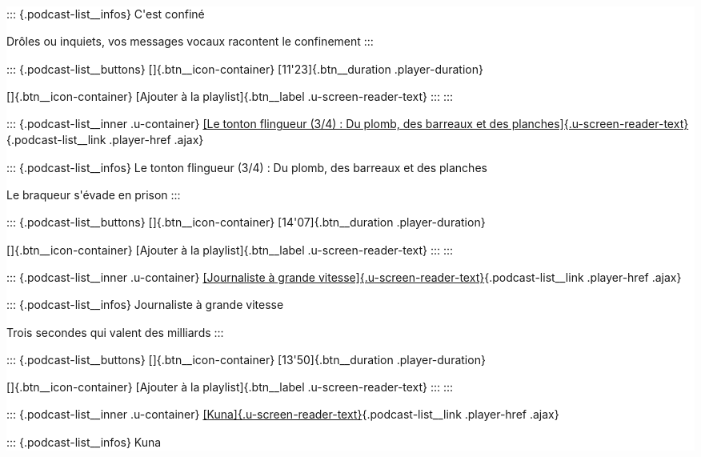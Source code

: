 ::: {.podcast-list__infos}
C\'est confiné

Drôles ou inquiets, vos messages vocaux racontent le confinement
:::

::: {.podcast-list__buttons}
[]{.btn__icon-container} [11\'23]{.btn__duration .player-duration}

[]{.btn__icon-container} [Ajouter à la playlist]{.btn__label
.u-screen-reader-text}
:::
:::

::: {.podcast-list__inner .u-container}
[[Le tonton flingueur (3/4) : Du plomb, des barreaux et des
planches]{.u-screen-reader-text}](/son/61663921/le_tonton_flingueur_3_4_du_plomb_des_barreaux_et_des_planches){.podcast-list__link
.player-href .ajax}

::: {.podcast-list__infos}
Le tonton flingueur (3/4) : Du plomb, des barreaux et des planches

Le braqueur s\'évade en prison
:::

::: {.podcast-list__buttons}
[]{.btn__icon-container} [14\'07]{.btn__duration .player-duration}

[]{.btn__icon-container} [Ajouter à la playlist]{.btn__label
.u-screen-reader-text}
:::
:::

::: {.podcast-list__inner .u-container}
[[Journaliste à grande
vitesse]{.u-screen-reader-text}](/son/61663755/journaliste_grande_vitesse){.podcast-list__link
.player-href .ajax}

::: {.podcast-list__infos}
Journaliste à grande vitesse

Trois secondes qui valent des milliards
:::

::: {.podcast-list__buttons}
[]{.btn__icon-container} [13\'50]{.btn__duration .player-duration}

[]{.btn__icon-container} [Ajouter à la playlist]{.btn__label
.u-screen-reader-text}
:::
:::

::: {.podcast-list__inner .u-container}
[[Kuna]{.u-screen-reader-text}](/son/616459/kuna){.podcast-list__link
.player-href .ajax}

::: {.podcast-list__infos}
Kuna
